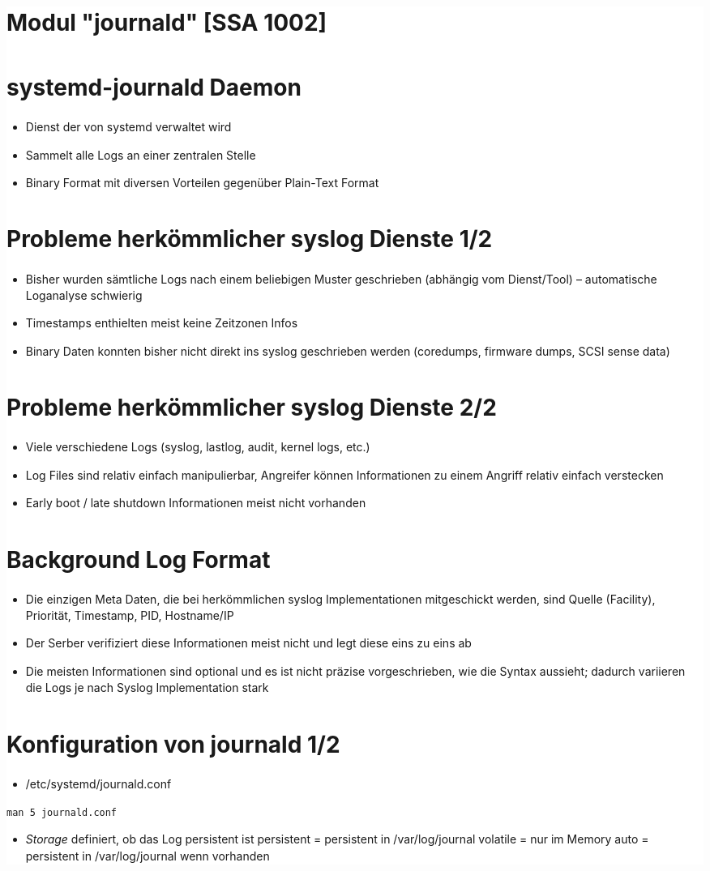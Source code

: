# Modul "journald" [SSA 1002]

# systemd-journald Daemon

* Dienst der von systemd verwaltet wird

* Sammelt alle Logs an einer zentralen Stelle

* Binary Format mit diversen Vorteilen gegenüber Plain-Text Format

# Probleme herkömmlicher syslog Dienste 1/2

* Bisher wurden sämtliche Logs nach einem beliebigen Muster geschrieben (abhängig vom Dienst/Tool) – automatische Loganalyse schwierig

* Timestamps enthielten meist keine Zeitzonen Infos

* Binary Daten konnten bisher nicht direkt ins syslog geschrieben werden (coredumps, firmware dumps, SCSI sense data)

# Probleme herkömmlicher syslog Dienste 2/2

* Viele verschiedene Logs (syslog, lastlog, audit, kernel logs, etc.)

* Log Files sind relativ einfach manipulierbar, Angreifer können Informationen zu einem Angriff relativ einfach verstecken

* Early boot / late shutdown Informationen meist nicht vorhanden

# Background Log Format

* Die einzigen Meta Daten, die bei herkömmlichen syslog Implementationen mitgeschickt werden, sind Quelle (Facility), Priorität, Timestamp, PID, Hostname/IP

* Der Serber verifiziert diese Informationen meist nicht und legt diese eins zu eins ab

* Die meisten Informationen sind optional und es ist nicht präzise vorgeschrieben, wie die Syntax aussieht; dadurch variieren die Logs je nach Syslog Implementation stark

# Konfiguration von journald 1/2

* /etc/systemd/journald.conf

```
man 5 journald.conf
```

* _Storage_ definiert, ob das Log persistent ist
  persistent        = persistent in /var/log/journal
  volatile          = nur im Memory
  auto              = persistent in /var/log/journal wenn vorhanden
